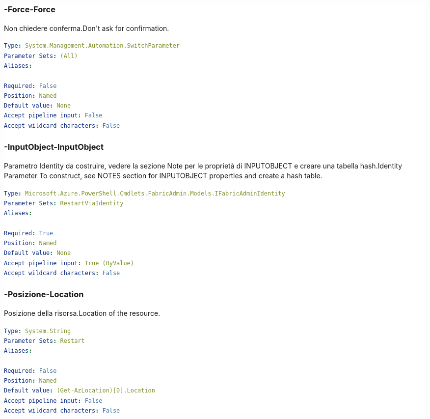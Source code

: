 ### <span data-ttu-id="aa7af-117">-Force</span><span class="sxs-lookup"><span data-stu-id="aa7af-117">-Force</span></span>
<span data-ttu-id="aa7af-118">Non chiedere conferma.</span><span class="sxs-lookup"><span data-stu-id="aa7af-118">Don't ask for confirmation.</span></span>

```yaml
Type: System.Management.Automation.SwitchParameter
Parameter Sets: (All)
Aliases:

Required: False
Position: Named
Default value: None
Accept pipeline input: False
Accept wildcard characters: False

```

### <span data-ttu-id="aa7af-119">-InputObject</span><span class="sxs-lookup"><span data-stu-id="aa7af-119">-InputObject</span></span>
<span data-ttu-id="aa7af-120">Parametro Identity da costruire, vedere la sezione Note per le proprietà di INPUTOBJECT e creare una tabella hash.</span><span class="sxs-lookup"><span data-stu-id="aa7af-120">Identity Parameter To construct, see NOTES section for INPUTOBJECT properties and create a hash table.</span></span>

```yaml
Type: Microsoft.Azure.PowerShell.Cmdlets.FabricAdmin.Models.IFabricAdminIdentity
Parameter Sets: RestartViaIdentity
Aliases:

Required: True
Position: Named
Default value: None
Accept pipeline input: True (ByValue)
Accept wildcard characters: False

```

### <span data-ttu-id="aa7af-121">-Posizione</span><span class="sxs-lookup"><span data-stu-id="aa7af-121">-Location</span></span>
<span data-ttu-id="aa7af-122">Posizione della risorsa.</span><span class="sxs-lookup"><span data-stu-id="aa7af-122">Location of the resource.</span></span>

```yaml
Type: System.String
Parameter Sets: Restart
Aliases:

Required: False
Position: Named
Default value: (Get-AzLocation)[0].Location
Accept pipeline input: False
Accept wildcard characters: False

```

